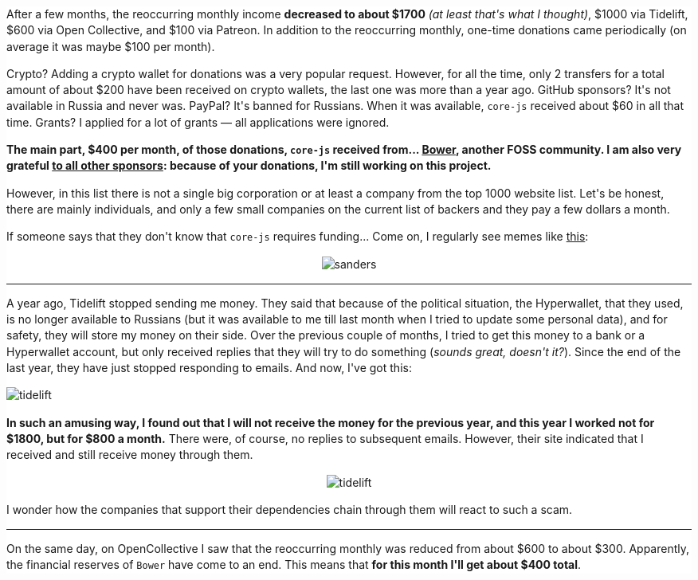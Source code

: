 After a few months, the reoccurring monthly income **decreased to about \$1700**
_(at least that's what I thought)_, \$1000 via Tidelift, \$600 via Open
Collective, and \$100 via Patreon. In addition to the reoccurring monthly,
one-time donations came periodically (on average it was maybe \$100 per month).

Crypto? Adding a crypto wallet for donations was a very popular request.
However, for all the time, only 2 transfers for a total amount of about \$200
have been received on crypto wallets, the last one was more than a year ago.
GitHub sponsors? It's not available in Russia and never was. PayPal? It's banned
for Russians. When it was available, `core-js` received about \$60 in all that
time. Grants? I applied for a lot of grants — all applications were ignored.

**The main part, \$400 per month, of those donations, `core-js` received from...
[Bower](https://bower.io/), another FOSS community. I am also very grateful
[to all other sponsors](https://opencollective.com/core-js#section-contributors):
because of your donations, I'm still working on this project.**

However, in this list there is not a single big corporation or at least a
company from the top 1000 website list. Let's be honest, there are mainly
individuals, and only a few small companies on the current list of backers and
they pay a few dollars a month.

If someone says that they don't know that `core-js` requires funding... Come on,
I regularly see memes like
[this](https://www.reddit.com/r/ProgrammerHumor/comments/fbfb2o/thank_you_for_using_corejs/):

<p align="center"><img alt="sanders" width="400" src="https://user-images.githubusercontent.com/2213682/218325687-08d58543-4b88-4a39-a0de-420bd325450f.png" /></p>

---

A year ago, Tidelift stopped sending me money. They said that because of the
political situation, the Hyperwallet, that they used, is no longer available to
Russians (but it was available to me till last month when I tried to update some
personal data), and for safety, they will store my money on their side. Over the
previous couple of months, I tried to get this money to a bank or a Hyperwallet
account, but only received replies that they will try to do something (_sounds
great, doesn't it?_). Since the end of the last year, they have just stopped
responding to emails. And now, I've got this:

![tidelift](https://user-images.githubusercontent.com/2213682/217650273-548d123d-4ee4-4beb-ad5b-631c55e612a6.png)

**In such an amusing way, I found out that I will not receive the money for the
previous year, and this year I worked not for \$1800, but for \$800 a month.**
There were, of course, no replies to subsequent emails. However, their site
indicated that I received and still receive money through them.

<p align="center"><img alt="tidelift" width="500" src="https://user-images.githubusercontent.com/2213682/218159794-1ea53543-a8ff-463a-ad36-dc900a34b7c8.png" /></p>

I wonder how the companies that support their dependencies chain through them
will react to such a scam.

---

On the same day, on OpenCollective I saw that the reoccurring monthly was
reduced from about \$600 to about \$300. Apparently, the financial reserves of
`Bower` have come to an end. This means that **for this month I'll get about
\$400 total**.
